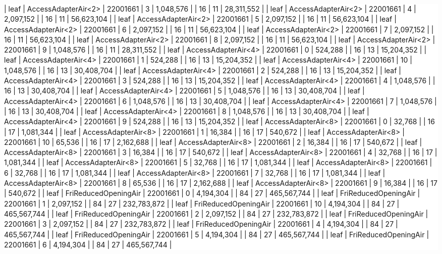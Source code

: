 | leaf | AccessAdapterAir<2> | 22001661 | 3 | 1,048,576 |  | 16 | 11 | 28,311,552 | 
| leaf | AccessAdapterAir<2> | 22001661 | 4 | 2,097,152 |  | 16 | 11 | 56,623,104 | 
| leaf | AccessAdapterAir<2> | 22001661 | 5 | 2,097,152 |  | 16 | 11 | 56,623,104 | 
| leaf | AccessAdapterAir<2> | 22001661 | 6 | 2,097,152 |  | 16 | 11 | 56,623,104 | 
| leaf | AccessAdapterAir<2> | 22001661 | 7 | 2,097,152 |  | 16 | 11 | 56,623,104 | 
| leaf | AccessAdapterAir<2> | 22001661 | 8 | 2,097,152 |  | 16 | 11 | 56,623,104 | 
| leaf | AccessAdapterAir<2> | 22001661 | 9 | 1,048,576 |  | 16 | 11 | 28,311,552 | 
| leaf | AccessAdapterAir<4> | 22001661 | 0 | 524,288 |  | 16 | 13 | 15,204,352 | 
| leaf | AccessAdapterAir<4> | 22001661 | 1 | 524,288 |  | 16 | 13 | 15,204,352 | 
| leaf | AccessAdapterAir<4> | 22001661 | 10 | 1,048,576 |  | 16 | 13 | 30,408,704 | 
| leaf | AccessAdapterAir<4> | 22001661 | 2 | 524,288 |  | 16 | 13 | 15,204,352 | 
| leaf | AccessAdapterAir<4> | 22001661 | 3 | 524,288 |  | 16 | 13 | 15,204,352 | 
| leaf | AccessAdapterAir<4> | 22001661 | 4 | 1,048,576 |  | 16 | 13 | 30,408,704 | 
| leaf | AccessAdapterAir<4> | 22001661 | 5 | 1,048,576 |  | 16 | 13 | 30,408,704 | 
| leaf | AccessAdapterAir<4> | 22001661 | 6 | 1,048,576 |  | 16 | 13 | 30,408,704 | 
| leaf | AccessAdapterAir<4> | 22001661 | 7 | 1,048,576 |  | 16 | 13 | 30,408,704 | 
| leaf | AccessAdapterAir<4> | 22001661 | 8 | 1,048,576 |  | 16 | 13 | 30,408,704 | 
| leaf | AccessAdapterAir<4> | 22001661 | 9 | 524,288 |  | 16 | 13 | 15,204,352 | 
| leaf | AccessAdapterAir<8> | 22001661 | 0 | 32,768 |  | 16 | 17 | 1,081,344 | 
| leaf | AccessAdapterAir<8> | 22001661 | 1 | 16,384 |  | 16 | 17 | 540,672 | 
| leaf | AccessAdapterAir<8> | 22001661 | 10 | 65,536 |  | 16 | 17 | 2,162,688 | 
| leaf | AccessAdapterAir<8> | 22001661 | 2 | 16,384 |  | 16 | 17 | 540,672 | 
| leaf | AccessAdapterAir<8> | 22001661 | 3 | 16,384 |  | 16 | 17 | 540,672 | 
| leaf | AccessAdapterAir<8> | 22001661 | 4 | 32,768 |  | 16 | 17 | 1,081,344 | 
| leaf | AccessAdapterAir<8> | 22001661 | 5 | 32,768 |  | 16 | 17 | 1,081,344 | 
| leaf | AccessAdapterAir<8> | 22001661 | 6 | 32,768 |  | 16 | 17 | 1,081,344 | 
| leaf | AccessAdapterAir<8> | 22001661 | 7 | 32,768 |  | 16 | 17 | 1,081,344 | 
| leaf | AccessAdapterAir<8> | 22001661 | 8 | 65,536 |  | 16 | 17 | 2,162,688 | 
| leaf | AccessAdapterAir<8> | 22001661 | 9 | 16,384 |  | 16 | 17 | 540,672 | 
| leaf | FriReducedOpeningAir | 22001661 | 0 | 4,194,304 |  | 84 | 27 | 465,567,744 | 
| leaf | FriReducedOpeningAir | 22001661 | 1 | 2,097,152 |  | 84 | 27 | 232,783,872 | 
| leaf | FriReducedOpeningAir | 22001661 | 10 | 4,194,304 |  | 84 | 27 | 465,567,744 | 
| leaf | FriReducedOpeningAir | 22001661 | 2 | 2,097,152 |  | 84 | 27 | 232,783,872 | 
| leaf | FriReducedOpeningAir | 22001661 | 3 | 2,097,152 |  | 84 | 27 | 232,783,872 | 
| leaf | FriReducedOpeningAir | 22001661 | 4 | 4,194,304 |  | 84 | 27 | 465,567,744 | 
| leaf | FriReducedOpeningAir | 22001661 | 5 | 4,194,304 |  | 84 | 27 | 465,567,744 | 
| leaf | FriReducedOpeningAir | 22001661 | 6 | 4,194,304 |  | 84 | 27 | 465,567,744 | 